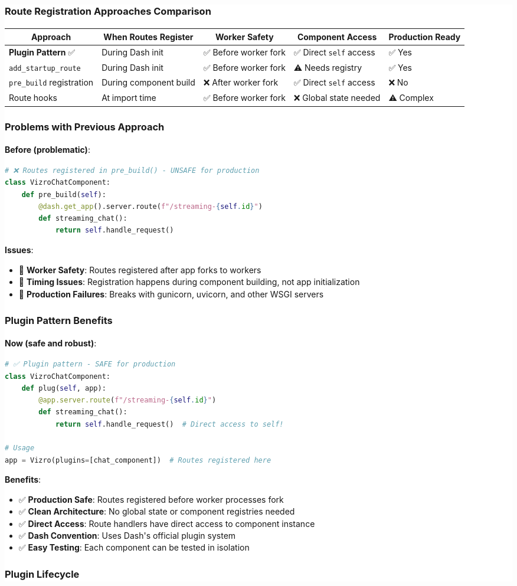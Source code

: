 ### Route Registration Approaches Comparison

| Approach | When Routes Register | Worker Safety | Component Access | Production Ready |
|----------|---------------------|---------------|------------------|------------------|
| **Plugin Pattern** ✅ | During Dash init | ✅ Before worker fork | ✅ Direct `self` access | ✅ Yes |
| `add_startup_route` | During Dash init | ✅ Before worker fork | ⚠️ Needs registry | ✅ Yes |
| `pre_build` registration | During component build | ❌ After worker fork | ✅ Direct `self` access | ❌ No |
| Route hooks | At import time | ✅ Before worker fork | ❌ Global state needed | ⚠️ Complex |

### Problems with Previous Approach

**Before (problematic)**:
```python
# ❌ Routes registered in pre_build() - UNSAFE for production
class VizroChatComponent:
    def pre_build(self):
        @dash.get_app().server.route(f"/streaming-{self.id}")
        def streaming_chat():
            return self.handle_request()
```

**Issues**:
- 🚨 **Worker Safety**: Routes registered after app forks to workers
- 🚨 **Timing Issues**: Registration happens during component building, not app initialization
- 🚨 **Production Failures**: Breaks with gunicorn, uvicorn, and other WSGI servers

### Plugin Pattern Benefits

**Now (safe and robust)**:
```python
# ✅ Plugin pattern - SAFE for production
class VizroChatComponent:
    def plug(self, app):
        @app.server.route(f"/streaming-{self.id}")
        def streaming_chat():
            return self.handle_request()  # Direct access to self!

# Usage
app = Vizro(plugins=[chat_component])  # Routes registered here
```

**Benefits**:
- ✅ **Production Safe**: Routes registered before worker processes fork
- ✅ **Clean Architecture**: No global state or component registries needed  
- ✅ **Direct Access**: Route handlers have direct access to component instance
- ✅ **Dash Convention**: Uses Dash's official plugin system
- ✅ **Easy Testing**: Each component can be tested in isolation

### Plugin Lifecycle
